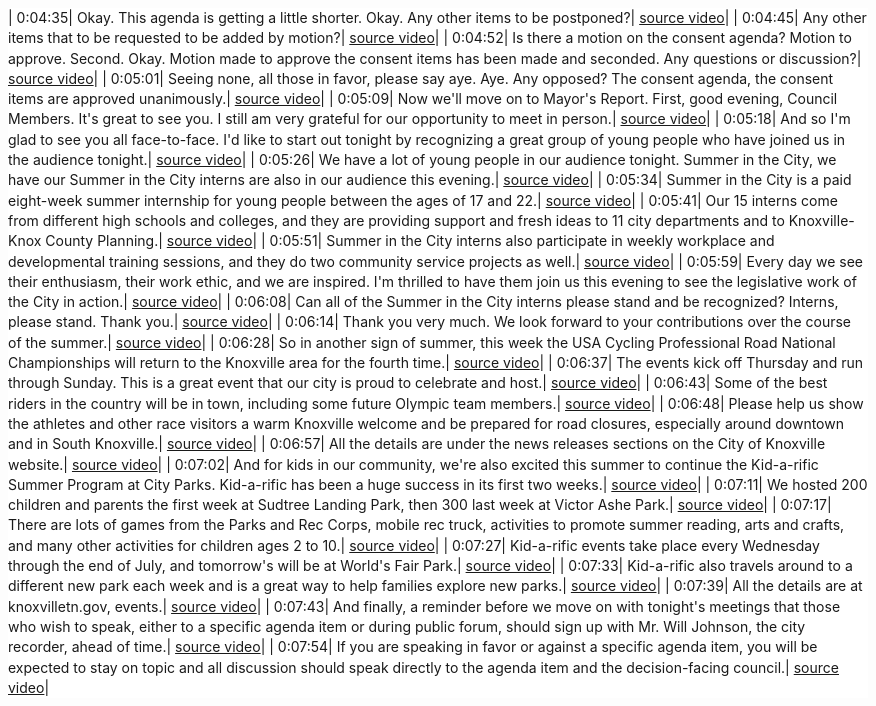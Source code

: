 | 0:04:35| Okay. This agenda is getting a little shorter. Okay. Any other items to be postponed?| [source video](https://archive.org/details/city-council-r-265-210615?start=275)|
| 0:04:45| Any other items that to be requested to be added by motion?| [source video](https://archive.org/details/city-council-r-265-210615?start=285)|
| 0:04:52| Is there a motion on the consent agenda? Motion to approve. Second. Okay. Motion made to approve the consent items has been made and seconded. Any questions or discussion?| [source video](https://archive.org/details/city-council-r-265-210615?start=292)|
| 0:05:01| Seeing none, all those in favor, please say aye. Aye. Any opposed? The consent agenda, the consent items are approved unanimously.| [source video](https://archive.org/details/city-council-r-265-210615?start=301)|
| 0:05:09| Now we'll move on to Mayor's Report. First, good evening, Council Members. It's great to see you. I still am very grateful for our opportunity to meet in person.| [source video](https://archive.org/details/city-council-r-265-210615?start=309)|
| 0:05:18| And so I'm glad to see you all face-to-face. I'd like to start out tonight by recognizing a great group of young people who have joined us in the audience tonight.| [source video](https://archive.org/details/city-council-r-265-210615?start=318)|
| 0:05:26| We have a lot of young people in our audience tonight. Summer in the City, we have our Summer in the City interns are also in our audience this evening.| [source video](https://archive.org/details/city-council-r-265-210615?start=326)|
| 0:05:34| Summer in the City is a paid eight-week summer internship for young people between the ages of 17 and 22.| [source video](https://archive.org/details/city-council-r-265-210615?start=334)|
| 0:05:41| Our 15 interns come from different high schools and colleges, and they are providing support and fresh ideas to 11 city departments and to Knoxville-Knox County Planning.| [source video](https://archive.org/details/city-council-r-265-210615?start=341)|
| 0:05:51| Summer in the City interns also participate in weekly workplace and developmental training sessions, and they do two community service projects as well.| [source video](https://archive.org/details/city-council-r-265-210615?start=351)|
| 0:05:59| Every day we see their enthusiasm, their work ethic, and we are inspired. I'm thrilled to have them join us this evening to see the legislative work of the City in action.| [source video](https://archive.org/details/city-council-r-265-210615?start=359)|
| 0:06:08| Can all of the Summer in the City interns please stand and be recognized? Interns, please stand. Thank you.| [source video](https://archive.org/details/city-council-r-265-210615?start=368)|
| 0:06:14| Thank you very much. We look forward to your contributions over the course of the summer.| [source video](https://archive.org/details/city-council-r-265-210615?start=374)|
| 0:06:28| So in another sign of summer, this week the USA Cycling Professional Road National Championships will return to the Knoxville area for the fourth time.| [source video](https://archive.org/details/city-council-r-265-210615?start=388)|
| 0:06:37| The events kick off Thursday and run through Sunday. This is a great event that our city is proud to celebrate and host.| [source video](https://archive.org/details/city-council-r-265-210615?start=397)|
| 0:06:43| Some of the best riders in the country will be in town, including some future Olympic team members.| [source video](https://archive.org/details/city-council-r-265-210615?start=403)|
| 0:06:48| Please help us show the athletes and other race visitors a warm Knoxville welcome and be prepared for road closures, especially around downtown and in South Knoxville.| [source video](https://archive.org/details/city-council-r-265-210615?start=408)|
| 0:06:57| All the details are under the news releases sections on the City of Knoxville website.| [source video](https://archive.org/details/city-council-r-265-210615?start=417)|
| 0:07:02| And for kids in our community, we're also excited this summer to continue the Kid-a-rific Summer Program at City Parks. Kid-a-rific has been a huge success in its first two weeks.| [source video](https://archive.org/details/city-council-r-265-210615?start=422)|
| 0:07:11| We hosted 200 children and parents the first week at Sudtree Landing Park, then 300 last week at Victor Ashe Park.| [source video](https://archive.org/details/city-council-r-265-210615?start=431)|
| 0:07:17| There are lots of games from the Parks and Rec Corps, mobile rec truck, activities to promote summer reading, arts and crafts, and many other activities for children ages 2 to 10.| [source video](https://archive.org/details/city-council-r-265-210615?start=437)|
| 0:07:27| Kid-a-rific events take place every Wednesday through the end of July, and tomorrow's will be at World's Fair Park.| [source video](https://archive.org/details/city-council-r-265-210615?start=447)|
| 0:07:33| Kid-a-rific also travels around to a different new park each week and is a great way to help families explore new parks.| [source video](https://archive.org/details/city-council-r-265-210615?start=453)|
| 0:07:39| All the details are at knoxvilletn.gov, events.| [source video](https://archive.org/details/city-council-r-265-210615?start=459)|
| 0:07:43| And finally, a reminder before we move on with tonight's meetings that those who wish to speak, either to a specific agenda item or during public forum, should sign up with Mr. Will Johnson, the city recorder, ahead of time.| [source video](https://archive.org/details/city-council-r-265-210615?start=463)|
| 0:07:54| If you are speaking in favor or against a specific agenda item, you will be expected to stay on topic and all discussion should speak directly to the agenda item and the decision-facing council.| [source video](https://archive.org/details/city-council-r-265-210615?start=474)|